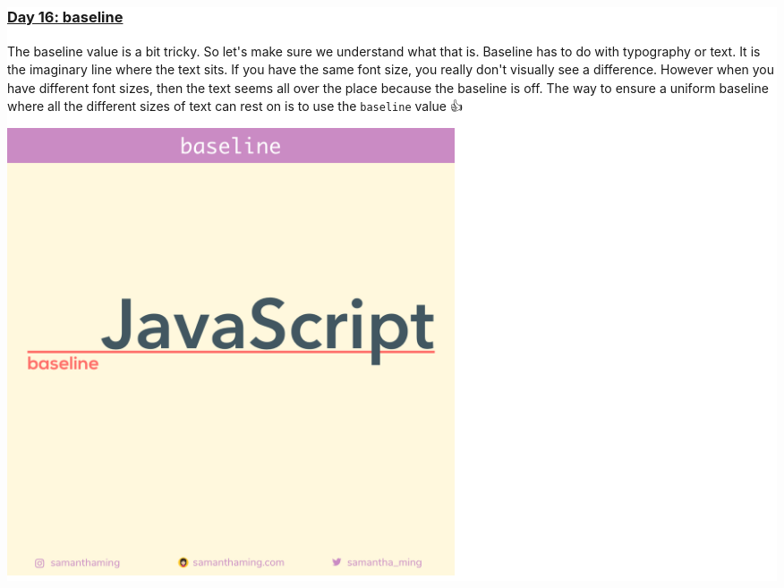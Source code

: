 <a id="baseline"></a>

### [Day 16: baseline](#baseline)

The baseline value is a bit tricky. So let's make sure we understand what that is. Baseline has to do with typography or text. It is the imaginary line where the text sits. If you have the same font size, you really don't visually see a difference. However when you have different font sizes, then the text seems all over the place because the baseline is off. The way to ensure a uniform baseline where all the different sizes of text can rest on is to use the `baseline` value 👍

<p><img src="code-tidbits/16-baseline.png" alt="baseline" width="500"></p>
